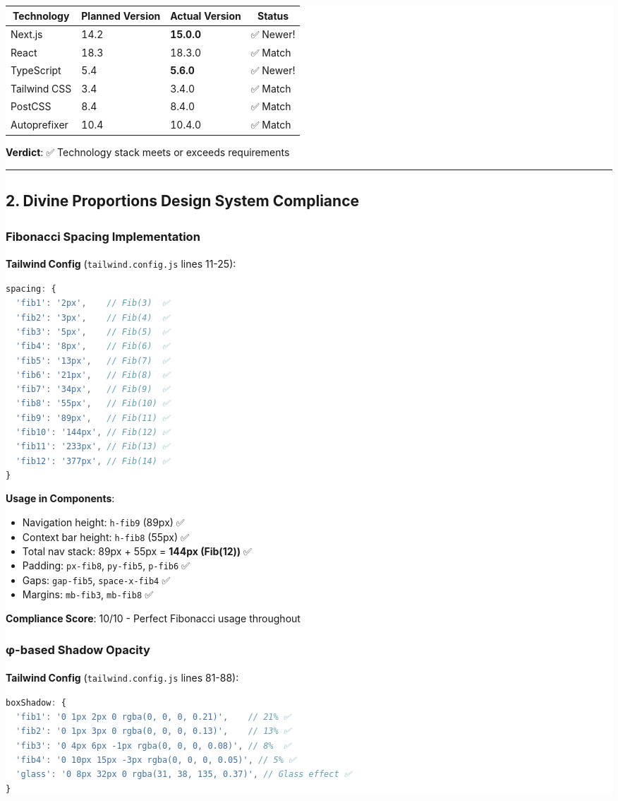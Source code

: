 | Technology | Planned Version | Actual Version | Status |
|------------|-----------------|----------------|--------|
| Next.js | 14.2 | **15.0.0** | ✅ Newer! |
| React | 18.3 | 18.3.0 | ✅ Match |
| TypeScript | 5.4 | **5.6.0** | ✅ Newer! |
| Tailwind CSS | 3.4 | 3.4.0 | ✅ Match |
| PostCSS | 8.4 | 8.4.0 | ✅ Match |
| Autoprefixer | 10.4 | 10.4.0 | ✅ Match |

**Verdict**: ✅ Technology stack meets or exceeds requirements

---

## 2. Divine Proportions Design System Compliance

### Fibonacci Spacing Implementation

**Tailwind Config** (`tailwind.config.js` lines 11-25):
```javascript
spacing: {
  'fib1': '2px',    // Fib(3)  ✅
  'fib2': '3px',    // Fib(4)  ✅
  'fib3': '5px',    // Fib(5)  ✅
  'fib4': '8px',    // Fib(6)  ✅
  'fib5': '13px',   // Fib(7)  ✅
  'fib6': '21px',   // Fib(8)  ✅
  'fib7': '34px',   // Fib(9)  ✅
  'fib8': '55px',   // Fib(10) ✅
  'fib9': '89px',   // Fib(11) ✅
  'fib10': '144px', // Fib(12) ✅
  'fib11': '233px', // Fib(13) ✅
  'fib12': '377px', // Fib(14) ✅
}
```

**Usage in Components**:
- Navigation height: `h-fib9` (89px) ✅
- Context bar height: `h-fib8` (55px) ✅
- Total nav stack: 89px + 55px = **144px (Fib(12))** ✅
- Padding: `px-fib8`, `py-fib5`, `p-fib6` ✅
- Gaps: `gap-fib5`, `space-x-fib4` ✅
- Margins: `mb-fib3`, `mb-fib8` ✅

**Compliance Score**: 10/10 - Perfect Fibonacci usage throughout

### φ-based Shadow Opacity

**Tailwind Config** (`tailwind.config.js` lines 81-88):
```javascript
boxShadow: {
  'fib1': '0 1px 2px 0 rgba(0, 0, 0, 0.21)',    // 21% ✅
  'fib2': '0 1px 3px 0 rgba(0, 0, 0, 0.13)',    // 13% ✅
  'fib3': '0 4px 6px -1px rgba(0, 0, 0, 0.08)', // 8%  ✅
  'fib4': '0 10px 15px -3px rgba(0, 0, 0, 0.05)', // 5% ✅
  'glass': '0 8px 32px 0 rgba(31, 38, 135, 0.37)', // Glass effect ✅
}
```
